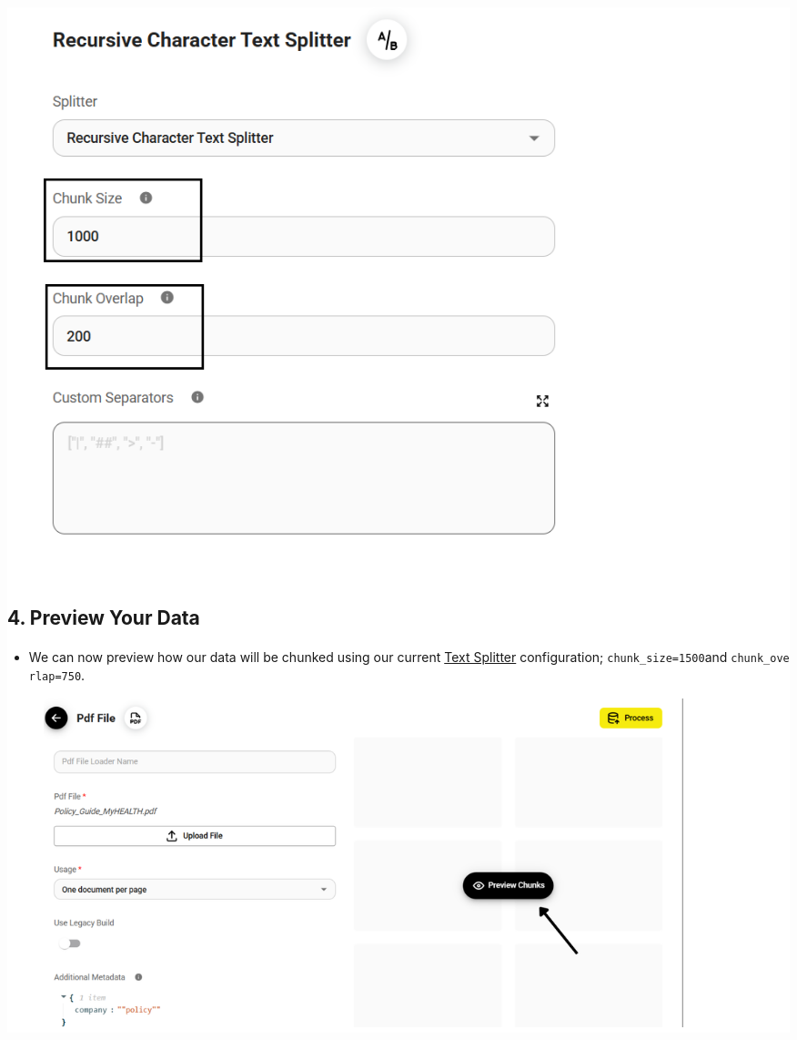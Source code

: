 <figure><img src="../.gitbook/assets/ds05.png" alt=""><figcaption></figcaption></figure>

## 4. Preview Your Data

* We can now preview how our data will be chunked using our current [Text Splitter](../integrations/langchain/text-splitters/) configuration; `chunk_size=1500`and `chunk_overlap=750`.

<figure><img src="../.gitbook/assets/ds06.png" alt=""><figcaption></figcaption></figure>
